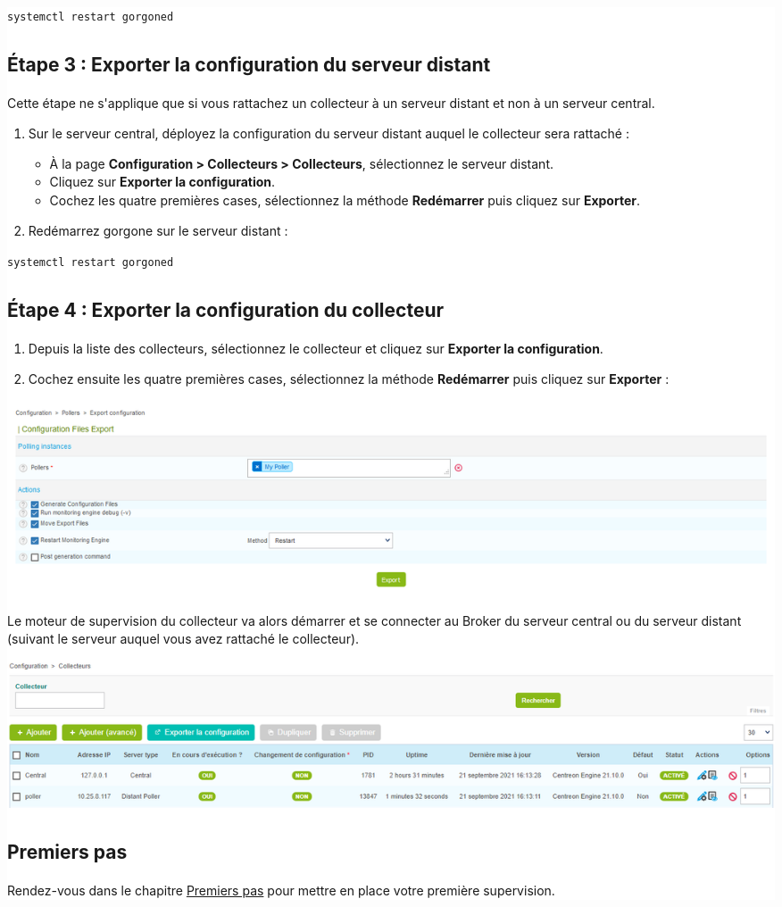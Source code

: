   ```shell
  systemctl restart gorgoned
  ```

</TabItem>
</Tabs>

## Étape 3 : Exporter la configuration du serveur distant

Cette étape ne s'applique que si vous rattachez un collecteur à un serveur distant et non à un serveur central.

1. Sur le serveur central, déployez la configuration du serveur distant auquel le collecteur sera rattaché :

   - À la page **Configuration > Collecteurs > Collecteurs**, sélectionnez le serveur distant.
   - Cliquez sur **Exporter la configuration**.
   - Cochez les quatre premières cases,  sélectionnez la méthode **Redémarrer** puis cliquez sur **Exporter**.

2. Redémarrez gorgone sur le serveur distant :

  ```shell
  systemctl restart gorgoned
  ```

## Étape 4 : Exporter la configuration du collecteur

1. Depuis la liste des collecteurs, sélectionnez le collecteur et cliquez sur **Exporter
la configuration**.

2. Cochez ensuite les quatre premières cases, sélectionnez la méthode **Redémarrer**
puis cliquez sur **Exporter** :

  ![image](../../assets/monitoring/monitoring-servers/poller-generate-config.png)

  Le moteur de supervision du collecteur va alors démarrer et se connecter au Broker du serveur central ou du serveur distant (suivant le serveur auquel vous avez rattaché le collecteur).

  ![image](../../assets/monitoring/monitoring-servers/poller-list-zmq-started.png)

## Premiers pas

Rendez-vous dans le chapitre [Premiers pas](../../getting-started/welcome.md)
pour mettre en place votre première supervision.
